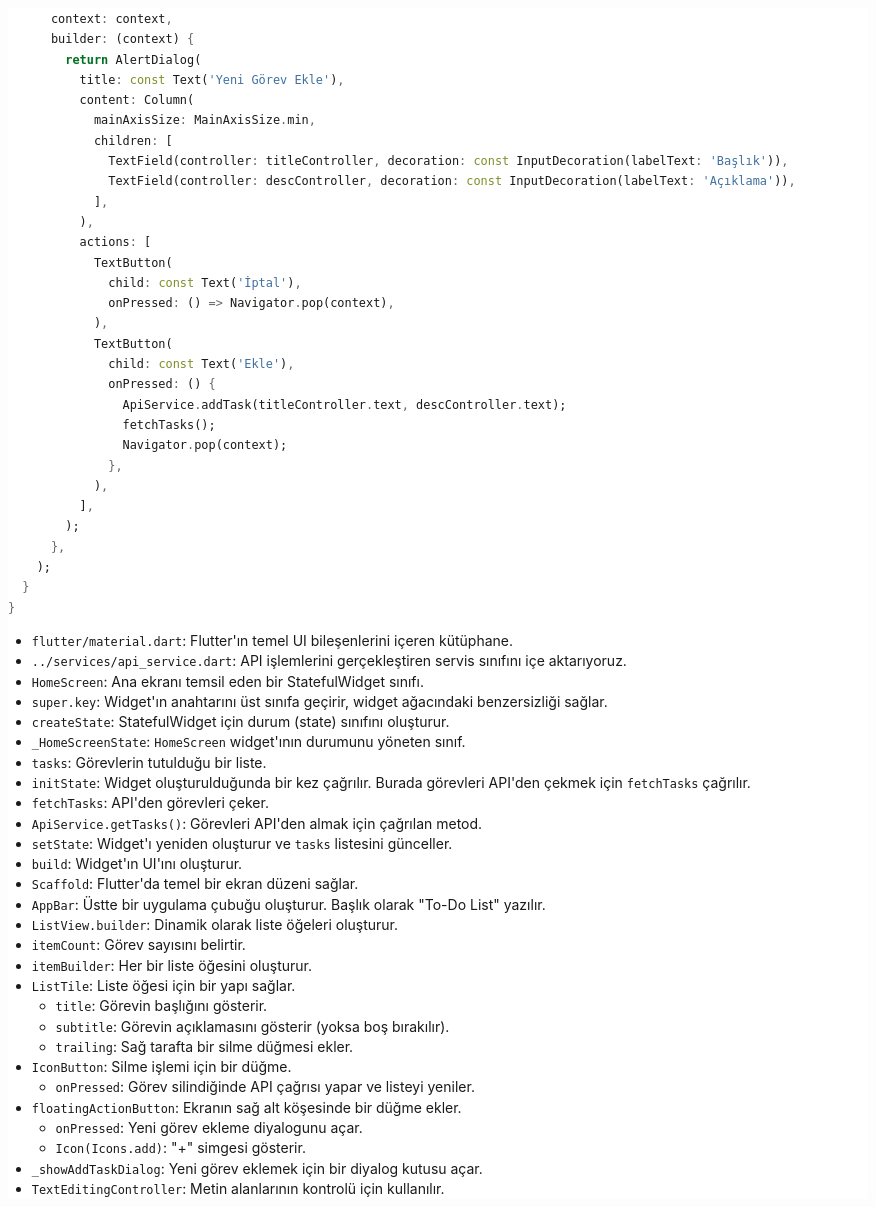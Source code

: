 ```dart
      context: context,
      builder: (context) {
        return AlertDialog(
          title: const Text('Yeni Görev Ekle'),
          content: Column(
            mainAxisSize: MainAxisSize.min,
            children: [
              TextField(controller: titleController, decoration: const InputDecoration(labelText: 'Başlık')),
              TextField(controller: descController, decoration: const InputDecoration(labelText: 'Açıklama')),
            ],
          ),
          actions: [
            TextButton(
              child: const Text('İptal'),
              onPressed: () => Navigator.pop(context),
            ),
            TextButton(
              child: const Text('Ekle'),
              onPressed: () {
                ApiService.addTask(titleController.text, descController.text);
                fetchTasks();
                Navigator.pop(context);
              },
            ),
          ],
        );
      },
    );
  }
}
```

- `flutter/material.dart`: Flutter'ın temel UI bileşenlerini içeren kütüphane.
- `../services/api_service.dart`: API işlemlerini gerçekleştiren servis sınıfını içe aktarıyoruz.
- `HomeScreen`: Ana ekranı temsil eden bir StatefulWidget sınıfı.
- `super.key`: Widget'ın anahtarını üst sınıfa geçirir, widget ağacındaki benzersizliği sağlar.
- `createState`: StatefulWidget için durum (state) sınıfını oluşturur.
- `_HomeScreenState`: `HomeScreen` widget'ının durumunu yöneten sınıf.
- `tasks`: Görevlerin tutulduğu bir liste.
- `initState`: Widget oluşturulduğunda bir kez çağrılır. Burada görevleri API'den çekmek için `fetchTasks` çağrılır.
- `fetchTasks`: API'den görevleri çeker.
- `ApiService.getTasks()`: Görevleri API'den almak için çağrılan metod.
- `setState`: Widget'ı yeniden oluşturur ve `tasks` listesini günceller.
- `build`: Widget'ın UI'ını oluşturur.
- `Scaffold`: Flutter'da temel bir ekran düzeni sağlar.
- `AppBar`: Üstte bir uygulama çubuğu oluşturur. Başlık olarak "To-Do List" yazılır.
- `ListView.builder`: Dinamik olarak liste öğeleri oluşturur.
- `itemCount`: Görev sayısını belirtir.
- `itemBuilder`: Her bir liste öğesini oluşturur.
- `ListTile`: Liste öğesi için bir yapı sağlar.
  - `title`: Görevin başlığını gösterir.
  - `subtitle`: Görevin açıklamasını gösterir (yoksa boş bırakılır).
  - `trailing`: Sağ tarafta bir silme düğmesi ekler.
- `IconButton`: Silme işlemi için bir düğme.
  - `onPressed`: Görev silindiğinde API çağrısı yapar ve listeyi yeniler.
- `floatingActionButton`: Ekranın sağ alt köşesinde bir düğme ekler.
  - `onPressed`: Yeni görev ekleme diyalogunu açar.
  - `Icon(Icons.add)`: "+" simgesi gösterir.
- `_showAddTaskDialog`: Yeni görev eklemek için bir diyalog kutusu açar.
- `TextEditingController`: Metin alanlarının kontrolü için kullanılır.